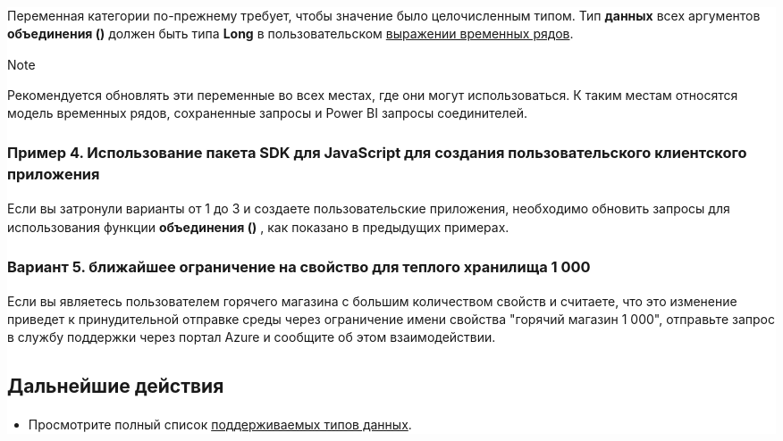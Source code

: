 Переменная категории по-прежнему требует, чтобы значение было целочисленным типом. Тип **данных** всех аргументов **объединения ()** должен быть типа **Long** в пользовательском [выражении временных рядов](/rest/api/time-series-insights/reference-time-series-expression-syntax).

> [!NOTE]
> Рекомендуется обновлять эти переменные во всех местах, где они могут использоваться. К таким местам относятся модель временных рядов, сохраненные запросы и Power BI запросы соединителей.

### <a name="case-4-using-the-javascript-sdk-to-build-a-custom-front-end-application"></a>Пример 4. Использование пакета SDK для JavaScript для создания пользовательского клиентского приложения

Если вы затронули варианты от 1 до 3 и создаете пользовательские приложения, необходимо обновить запросы для использования функции **объединения ()** , как показано в предыдущих примерах.

### <a name="case-5-nearing-warm-store-1000-property-limit"></a>Вариант 5. ближайшее ограничение на свойство для теплого хранилища 1 000

Если вы являетесь пользователем горячего магазина с большим количеством свойств и считаете, что это изменение приведет к принудительной отправке среды через ограничение имени свойства "горячий магазин 1 000", отправьте запрос в службу поддержки через портал Azure и сообщите об этом взаимодействии.

## <a name="next-steps"></a>Дальнейшие действия

- Просмотрите полный список [поддерживаемых типов данных](concepts-supported-data-types.md).
